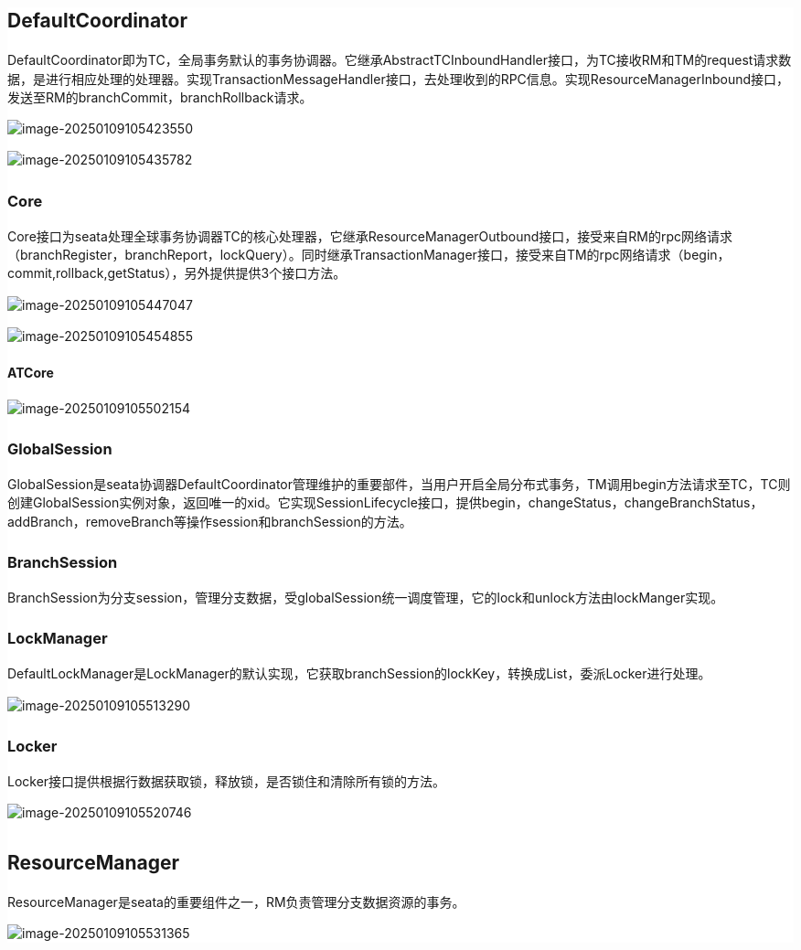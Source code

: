 ## **DefaultCoordinator**

DefaultCoordinator即为TC，全局事务默认的事务协调器。它继承AbstractTCInboundHandler接口，为TC接收RM和TM的request请求数据，是进行相应处理的处理器。实现TransactionMessageHandler接口，去处理收到的RPC信息。实现ResourceManagerInbound接口，发送至RM的branchCommit，branchRollback请求。

![image-20250109105423550](https://blog-1304855543.cos.ap-guangzhou.myqcloud.com/blog/202501091054606.png)

![image-20250109105435782](https://blog-1304855543.cos.ap-guangzhou.myqcloud.com/blog/202501091054839.png)

### **Core**

Core接口为seata处理全球事务协调器TC的核心处理器，它继承ResourceManagerOutbound接口，接受来自RM的rpc网络请求（branchRegister，branchReport，lockQuery）。同时继承TransactionManager接口，接受来自TM的rpc网络请求（begin，commit,rollback,getStatus），另外提供提供3个接口方法。

![image-20250109105447047](https://blog-1304855543.cos.ap-guangzhou.myqcloud.com/blog/202501091054091.png)

![image-20250109105454855](https://blog-1304855543.cos.ap-guangzhou.myqcloud.com/blog/202501091054977.png)

#### **ATCore**

![image-20250109105502154](https://blog-1304855543.cos.ap-guangzhou.myqcloud.com/blog/202501091055189.png)

### **GlobalSession**

GlobalSession是seata协调器DefaultCoordinator管理维护的重要部件，当用户开启全局分布式事务，TM调用begin方法请求至TC，TC则创建GlobalSession实例对象，返回唯一的xid。它实现SessionLifecycle接口，提供begin，changeStatus，changeBranchStatus，addBranch，removeBranch等操作session和branchSession的方法。

### **BranchSession**

BranchSession为分支session，管理分支数据，受globalSession统一调度管理，它的lock和unlock方法由lockManger实现。

### **LockManager**

DefaultLockManager是LockManager的默认实现，它获取branchSession的lockKey，转换成List，委派Locker进行处理。

![image-20250109105513290](https://blog-1304855543.cos.ap-guangzhou.myqcloud.com/blog/202501091055413.png)

### **Locker**

Locker接口提供根据行数据获取锁，释放锁，是否锁住和清除所有锁的方法。

![image-20250109105520746](https://blog-1304855543.cos.ap-guangzhou.myqcloud.com/blog/202501091055887.png)

## **ResourceManager**

ResourceManager是seata的重要组件之一，RM负责管理分支数据资源的事务。

![image-20250109105531365](https://blog-1304855543.cos.ap-guangzhou.myqcloud.com/blog/202501091055465.png)
